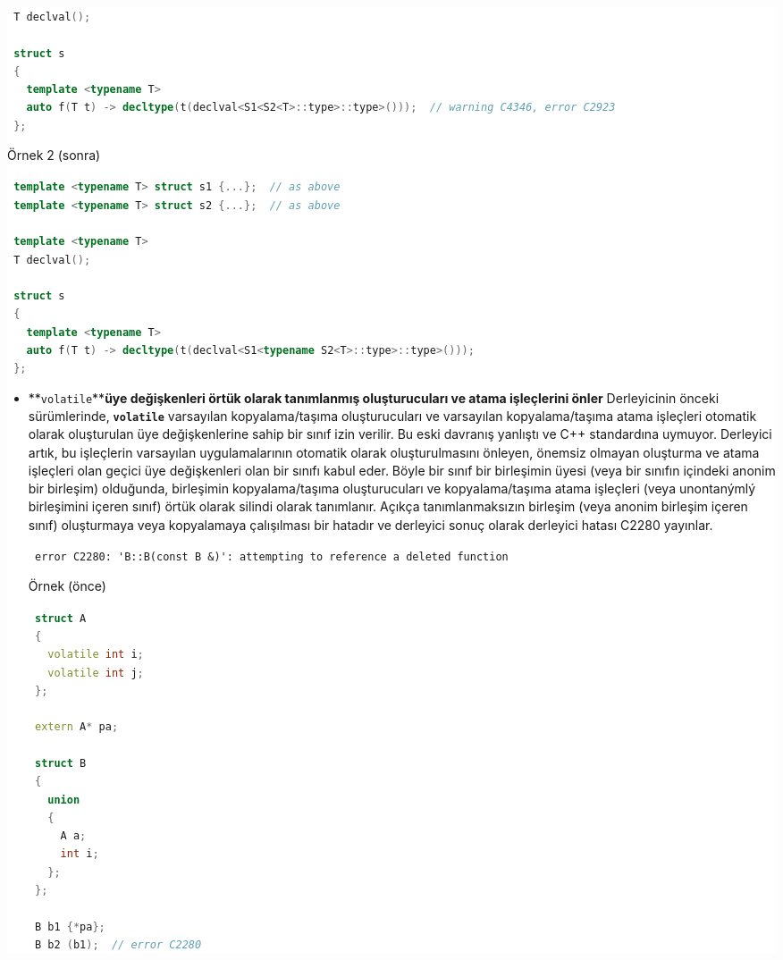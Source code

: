    ```cpp
    T declval();

    struct s
    {
      template <typename T>
      auto f(T t) -> decltype(t(declval<S1<S2<T>::type>::type>()));  // warning C4346, error C2923
    };
   ```

   Örnek 2 (sonra)

   ```cpp
    template <typename T> struct s1 {...};  // as above
    template <typename T> struct s2 {...};  // as above

    template <typename T>
    T declval();

    struct s
    {
      template <typename T>
      auto f(T t) -> decltype(t(declval<S1<typename S2<T>::type>::type>()));
    };
   ```

- **`volatile`****üye değişkenleri örtük olarak tanımlanmış oluşturucuları ve atama işleçlerini önler** Derleyicinin önceki sürümlerinde, **`volatile`** varsayılan kopyalama/taşıma oluşturucuları ve varsayılan kopyalama/taşıma atama işleçleri otomatik olarak oluşturulan üye değişkenlerine sahip bir sınıf izin verilir. Bu eski davranış yanlıştı ve C++ standardına uymuyor. Derleyici artık, bu işleçlerin varsayılan uygulamalarının otomatik olarak oluşturulmasını önleyen, önemsiz olmayan oluşturma ve atama işleçleri olan geçici üye değişkenleri olan bir sınıfı kabul eder. Böyle bir sınıf bir birleşimin üyesi (veya bir sınıfın içindeki anonim bir birleşim) olduğunda, birleşimin kopyalama/taşıma oluşturucuları ve kopyalama/taşıma atama işleçleri (veya unontanýmlý birleşimini içeren sınıf) örtük olarak silindi olarak tanımlanır. Açıkça tanımlanmaksızın birleşim (veya anonim birleşim içeren sınıf) oluşturmaya veya kopyalamaya çalışılması bir hatadır ve derleyici sonuç olarak derleyici hatası C2280 yayınlar.

   ```Output
    error C2280: 'B::B(const B &)': attempting to reference a deleted function
   ```

   Örnek (önce)

   ```cpp
    struct A
    {
      volatile int i;
      volatile int j;
    };

    extern A* pa;

    struct B
    {
      union
      {
        A a;
        int i;
      };
    };

    B b1 {*pa};
    B b2 (b1);  // error C2280
   ```
